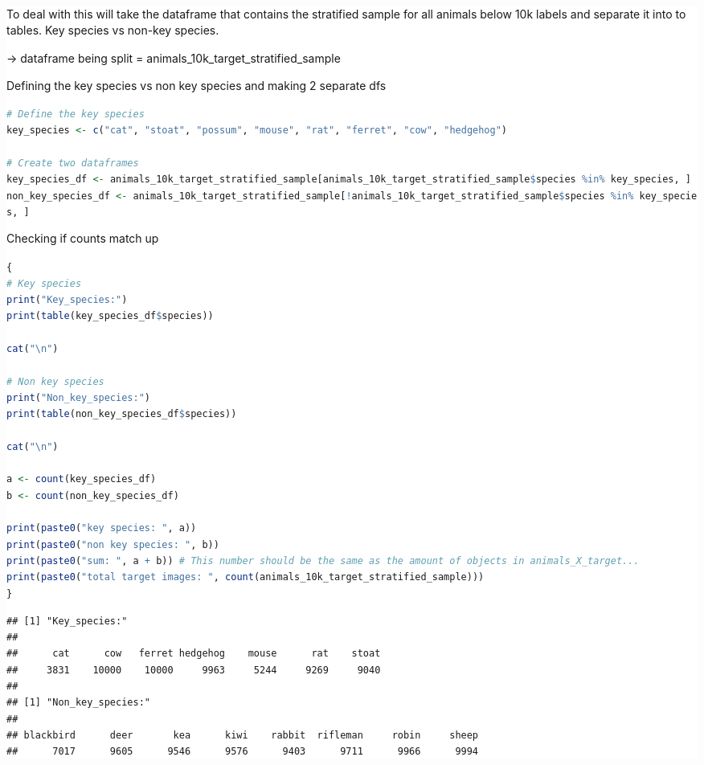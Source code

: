 To deal with this will take the dataframe that contains the stratified
sample for all animals below 10k labels and separate it into to tables.
Key species vs non-key species.

-\> dataframe being split = animals_10k_target_stratified_sample

Defining the key species vs non key species and making 2 separate dfs

``` r
# Define the key species
key_species <- c("cat", "stoat", "possum", "mouse", "rat", "ferret", "cow", "hedgehog")

# Create two dataframes
key_species_df <- animals_10k_target_stratified_sample[animals_10k_target_stratified_sample$species %in% key_species, ]
non_key_species_df <- animals_10k_target_stratified_sample[!animals_10k_target_stratified_sample$species %in% key_species, ]
```

Checking if counts match up

``` r
{ 
# Key species 
print("Key_species:")
print(table(key_species_df$species))

cat("\n")

# Non key species
print("Non_key_species:")
print(table(non_key_species_df$species))

cat("\n")

a <- count(key_species_df)
b <- count(non_key_species_df)

print(paste0("key species: ", a))
print(paste0("non key species: ", b))
print(paste0("sum: ", a + b)) # This number should be the same as the amount of objects in animals_X_target...
print(paste0("total target images: ", count(animals_10k_target_stratified_sample)))
}
```

    ## [1] "Key_species:"
    ## 
    ##      cat      cow   ferret hedgehog    mouse      rat    stoat 
    ##     3831    10000    10000     9963     5244     9269     9040 
    ## 
    ## [1] "Non_key_species:"
    ## 
    ## blackbird      deer       kea      kiwi    rabbit  rifleman     robin     sheep 
    ##      7017      9605      9546      9576      9403      9711      9966      9994 